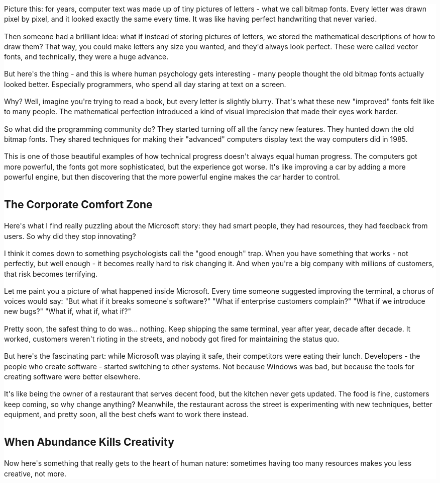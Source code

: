 Picture this: for years, computer text was made up of tiny pictures of letters - what we call bitmap fonts. Every letter was drawn pixel by pixel, and it looked exactly the same every time. It was like having perfect handwriting that never varied.

Then someone had a brilliant idea: what if instead of storing pictures of letters, we stored the mathematical descriptions of how to draw them? That way, you could make letters any size you wanted, and they'd always look perfect. These were called vector fonts, and technically, they were a huge advance.

But here's the thing - and this is where human psychology gets interesting - many people thought the old bitmap fonts actually looked better. Especially programmers, who spend all day staring at text on a screen.

Why? Well, imagine you're trying to read a book, but every letter is slightly blurry. That's what these new "improved" fonts felt like to many people. The mathematical perfection introduced a kind of visual imprecision that made their eyes work harder.

So what did the programming community do? They started turning off all the fancy new features. They hunted down the old bitmap fonts. They shared techniques for making their "advanced" computers display text the way computers did in 1985.

This is one of those beautiful examples of how technical progress doesn't always equal human progress. The computers got more powerful, the fonts got more sophisticated, but the experience got worse. It's like improving a car by adding a more powerful engine, but then discovering that the more powerful engine makes the car harder to control.

## The Corporate Comfort Zone

Here's what I find really puzzling about the Microsoft story: they had smart people, they had resources, they had feedback from users. So why did they stop innovating?

I think it comes down to something psychologists call the "good enough" trap. When you have something that works - not perfectly, but well enough - it becomes really hard to risk changing it. And when you're a big company with millions of customers, that risk becomes terrifying.

Let me paint you a picture of what happened inside Microsoft. Every time someone suggested improving the terminal, a chorus of voices would say: "But what if it breaks someone's software?" "What if enterprise customers complain?" "What if we introduce new bugs?" "What if, what if, what if?"

Pretty soon, the safest thing to do was... nothing. Keep shipping the same terminal, year after year, decade after decade. It worked, customers weren't rioting in the streets, and nobody got fired for maintaining the status quo.

But here's the fascinating part: while Microsoft was playing it safe, their competitors were eating their lunch. Developers - the people who create software - started switching to other systems. Not because Windows was bad, but because the tools for creating software were better elsewhere.

It's like being the owner of a restaurant that serves decent food, but the kitchen never gets updated. The food is fine, customers keep coming, so why change anything? Meanwhile, the restaurant across the street is experimenting with new techniques, better equipment, and pretty soon, all the best chefs want to work there instead.

## When Abundance Kills Creativity

Now here's something that really gets to the heart of human nature: sometimes having too many resources makes you less creative, not more.
